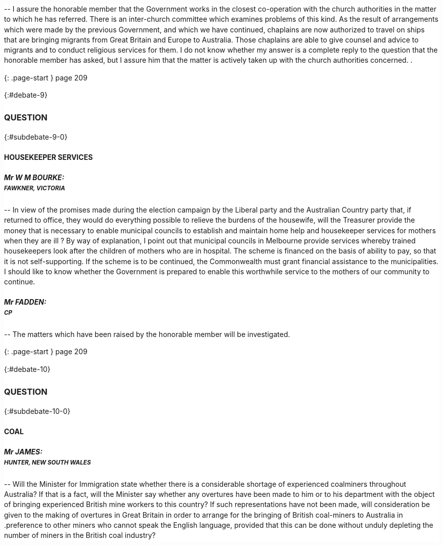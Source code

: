 -- I assure the honorable member that the Government works in the closest co-operation with the church authorities in the matter to which he has referred. There is an inter-church committee which examines problems of this kind. As the result of arrangements which were made by the previous Government, and which we have continued, chaplains are now authorized to travel on ships that are bringing migrants from Great Britain and Europe to Australia. Those chaplains are able to give counsel and advice to migrants and to conduct religious services for them. I do not know whether my answer is a complete reply to the question that the honorable member has asked, but I assure him that the matter is actively taken up with the church authorities concerned. . 

{: .page-start }
page 209

{:#debate-9}
### QUESTION

{:#subdebate-9-0}
#### HOUSEKEEPER SERVICES

##### Mr W M BOURKE:<br><small class="text-muted">FAWKNER, VICTORIA</small>

-- In view of the promises made during the election campaign by the Liberal party and the Australian Country party that, if returned to office, they would do everything possible to relieve the burdens of the housewife, will the Treasurer provide the money that is necessary to enable municipal councils to establish and maintain home help and housekeeper services for mothers when they are ill ? By way of explanation, I point out that municipal councils in Melbourne provide services whereby trained housekeepers look after the children of mothers who are in hospital. The scheme is financed on the basis of ability to pay, so that it is not self-supporting. If the scheme is to be continued, the Commonwealth must grant financial assistance to the municipalities. I should like to know whether the Government is prepared to enable this worthwhile service to the mothers of our community to continue. 

##### Mr FADDEN:<br><small class="text-muted">CP</small>

-- The matters which have been raised by the honorable member will be investigated. 

{: .page-start }
page 209

{:#debate-10}
### QUESTION

{:#subdebate-10-0}
#### COAL

##### Mr JAMES:<br><small class="text-muted">HUNTER, NEW SOUTH WALES</small>

-- Will the Minister for Immigration state whether there is a considerable shortage of experienced coalminers throughout Australia? If that is a fact, will the Minister say whether any overtures have been made to him or to his department with the object of bringing experienced British mine workers to this country? If such representations have not been made, will consideration be given to the making of overtures in Great Britain in order to arrange for the bringing of British coal-miners to Australia in .preference to other miners who cannot speak the English language, provided that this can be done without unduly depleting the number of miners in the British coal industry? 
